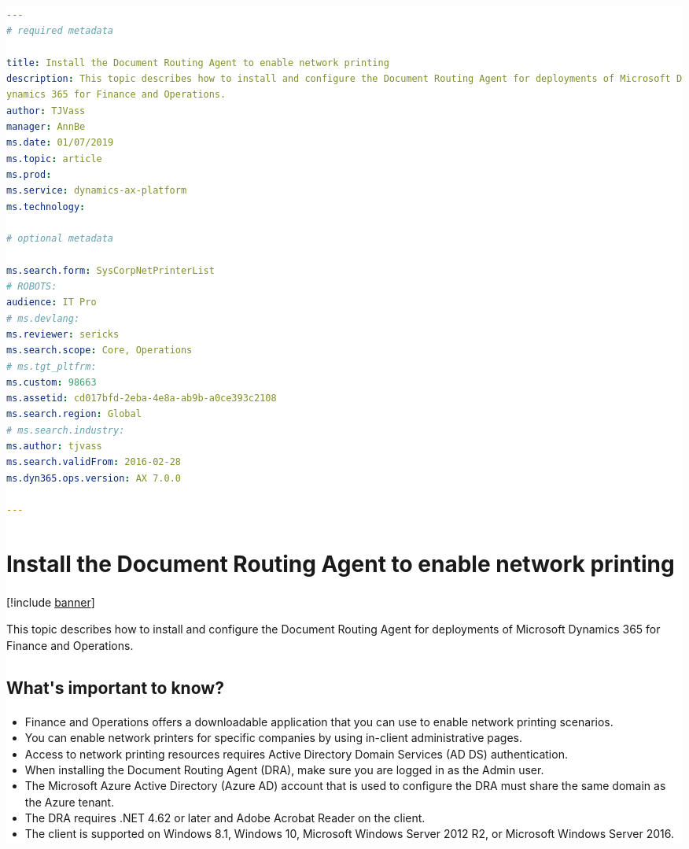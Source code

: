 ```yaml
---
# required metadata

title: Install the Document Routing Agent to enable network printing
description: This topic describes how to install and configure the Document Routing Agent for deployments of Microsoft Dynamics 365 for Finance and Operations.
author: TJVass
manager: AnnBe
ms.date: 01/07/2019
ms.topic: article
ms.prod: 
ms.service: dynamics-ax-platform
ms.technology: 

# optional metadata

ms.search.form: SysCorpNetPrinterList
# ROBOTS: 
audience: IT Pro
# ms.devlang: 
ms.reviewer: sericks
ms.search.scope: Core, Operations
# ms.tgt_pltfrm: 
ms.custom: 98663
ms.assetid: cd017bfd-2eba-4e8a-ab9b-a0ce393c2108
ms.search.region: Global
# ms.search.industry: 
ms.author: tjvass
ms.search.validFrom: 2016-02-28
ms.dyn365.ops.version: AX 7.0.0

---
```


# Install the Document Routing Agent to enable network printing

[!include [banner](../includes/banner.md)]

This topic describes how to install and configure the Document Routing Agent for deployments of Microsoft Dynamics 365 for Finance and Operations.

## What's important to know?

- Finance and Operations offers a downloadable application that you can use to enable network printing scenarios.
- You can enable network printers for specific companies by using in-client administrative pages.
- Access to network printing resources requires Active Directory Domain Services (AD DS) authentication.
- When installing the Document Routing Agent (DRA), make sure you are logged in as the Admin user.
- The Microsoft Azure Active Directory (Azure AD) account that is used to configure the DRA must share the same domain as the Azure tenant.
- The DRA requires .NET 4.62 or later and Adobe Acrobat Reader on the client.
- The client is supported on Windows 8.1, Windows 10, Microsoft Windows Server 2012 R2, or Microsoft Windows Server 2016.
